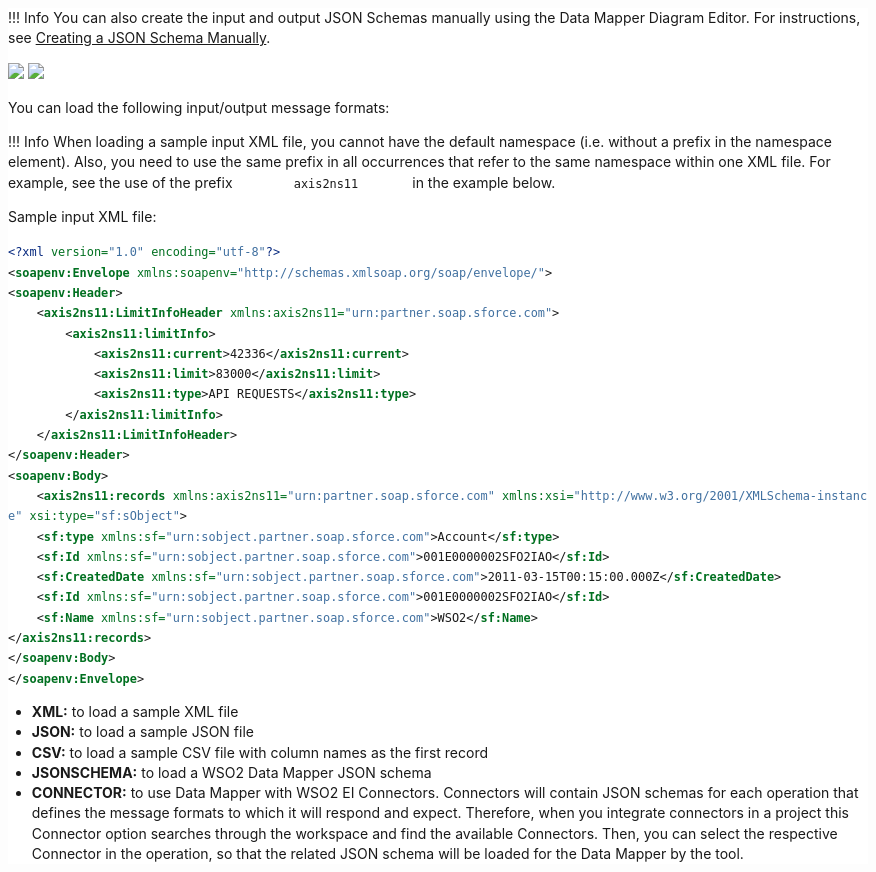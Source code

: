 !!! Info
    You can also create the input and output JSON Schemas manually using the Data Mapper Diagram Editor. For instructions, see [Creating a JSON Schema Manually](../Data-Mapper-JSON-Schema-Specification).

![](../../assets/img/mediators/119131284/119134796.png) 
![](../../assets/img/mediators/119131284/119131291.png)

You can load the following input/output message formats:

!!! Info
    When loading a sample input XML file, you cannot have the default namespace (i.e. without a prefix in the namespace element). Also, you need to use the same prefix in all occurrences that refer to the same namespace within one XML file. For example, see the use of the prefix `         axis2ns11        ` in the example below.

Sample input XML file:

```xml
<?xml version="1.0" encoding="utf-8"?>
<soapenv:Envelope xmlns:soapenv="http://schemas.xmlsoap.org/soap/envelope/">
<soapenv:Header>
    <axis2ns11:LimitInfoHeader xmlns:axis2ns11="urn:partner.soap.sforce.com">
        <axis2ns11:limitInfo>
            <axis2ns11:current>42336</axis2ns11:current>
            <axis2ns11:limit>83000</axis2ns11:limit>
            <axis2ns11:type>API REQUESTS</axis2ns11:type>
        </axis2ns11:limitInfo>
    </axis2ns11:LimitInfoHeader>
</soapenv:Header>
<soapenv:Body>
    <axis2ns11:records xmlns:axis2ns11="urn:partner.soap.sforce.com" xmlns:xsi="http://www.w3.org/2001/XMLSchema-instance" xsi:type="sf:sObject">
    <sf:type xmlns:sf="urn:sobject.partner.soap.sforce.com">Account</sf:type>
    <sf:Id xmlns:sf="urn:sobject.partner.soap.sforce.com">001E0000002SFO2IAO</sf:Id>
    <sf:CreatedDate xmlns:sf="urn:sobject.partner.soap.sforce.com">2011-03-15T00:15:00.000Z</sf:CreatedDate>
    <sf:Id xmlns:sf="urn:sobject.partner.soap.sforce.com">001E0000002SFO2IAO</sf:Id>
    <sf:Name xmlns:sf="urn:sobject.partner.soap.sforce.com">WSO2</sf:Name>
</axis2ns11:records>
</soapenv:Body>
</soapenv:Envelope>
```

-   **XML:** to load a sample XML file
-   **JSON:** to load a sample JSON file
-   **CSV:** to load a sample CSV file with column names as the first
    record
-   **JSONSCHEMA:** to load a WSO2 Data Mapper JSON schema
-   **CONNECTOR:** to use Data Mapper with WSO2 EI Connectors.
    Connectors will contain JSON schemas for each operation that defines
    the message formats to which it will respond and expect. Therefore,
    when you integrate connectors in a project this Connector option
    searches through the workspace and find the available Connectors.
    Then, you can select the respective Connector in the operation, so
    that the related JSON schema will be loaded for the Data Mapper by
    the tool.
